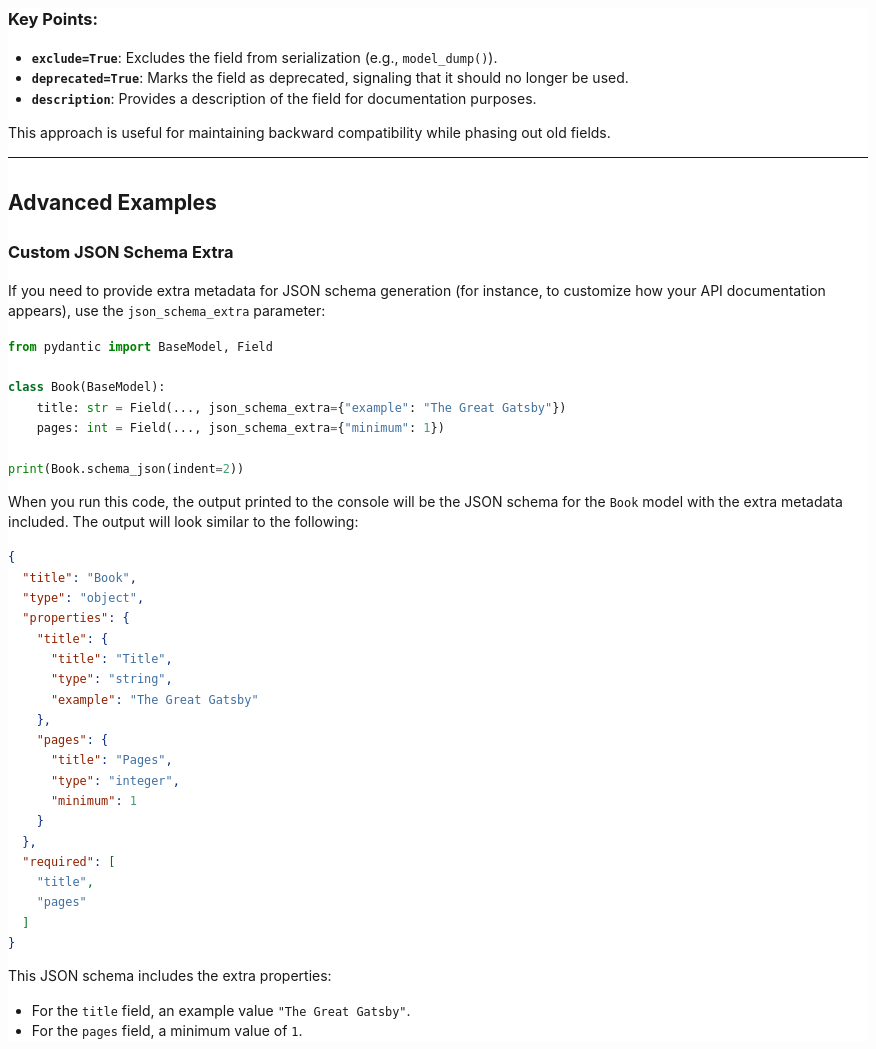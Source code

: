 ### Key Points:
- **`exclude=True`**: Excludes the field from serialization (e.g., `model_dump()`).
- **`deprecated=True`**: Marks the field as deprecated, signaling that it should no longer be used.
- **`description`**: Provides a description of the field for documentation purposes.

This approach is useful for maintaining backward compatibility while phasing out old fields.

---

## Advanced Examples

### Custom JSON Schema Extra

If you need to provide extra metadata for JSON schema generation (for instance, to customize how your API documentation appears), use the `json_schema_extra` parameter:

```python
from pydantic import BaseModel, Field

class Book(BaseModel):
    title: str = Field(..., json_schema_extra={"example": "The Great Gatsby"})
    pages: int = Field(..., json_schema_extra={"minimum": 1})

print(Book.schema_json(indent=2))
```

When you run this code, the output printed to the console will be the JSON schema for the `Book` model with the extra metadata included. The output will look similar to the following:

```json
{
  "title": "Book",
  "type": "object",
  "properties": {
    "title": {
      "title": "Title",
      "type": "string",
      "example": "The Great Gatsby"
    },
    "pages": {
      "title": "Pages",
      "type": "integer",
      "minimum": 1
    }
  },
  "required": [
    "title",
    "pages"
  ]
}
```

This JSON schema includes the extra properties:
- For the `title` field, an example value `"The Great Gatsby"`.
- For the `pages` field, a minimum value of `1`.
